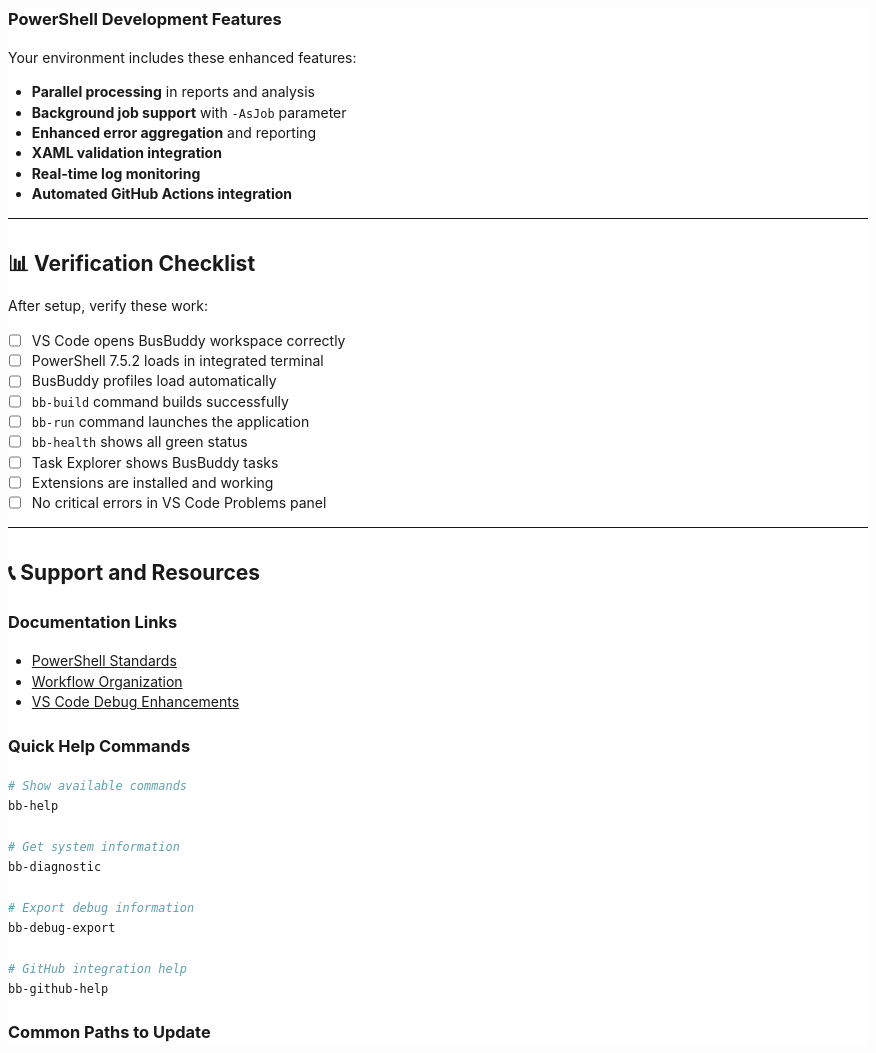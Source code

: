 ### PowerShell Development Features

Your environment includes these enhanced features:

- **Parallel processing** in reports and analysis
- **Background job support** with `-AsJob` parameter
- **Enhanced error aggregation** and reporting
- **XAML validation integration**
- **Real-time log monitoring**
- **Automated GitHub Actions integration**

---

## 📊 Verification Checklist

After setup, verify these work:

- [ ] VS Code opens BusBuddy workspace correctly
- [ ] PowerShell 7.5.2 loads in integrated terminal
- [ ] BusBuddy profiles load automatically
- [ ] `bb-build` command builds successfully
- [ ] `bb-run` command launches the application
- [ ] `bb-health` shows all green status
- [ ] Task Explorer shows BusBuddy tasks
- [ ] Extensions are installed and working
- [ ] No critical errors in VS Code Problems panel

---

## 📞 Support and Resources

### Documentation Links
- [PowerShell Standards](./POWERSHELL-STANDARDS.md)
- [Workflow Organization](./WORKFLOW-ORGANIZATION-REPORT.md)
- [VS Code Debug Enhancements](./VSCODE-DEBUG-ENHANCEMENTS.md)

### Quick Help Commands
```powershell
# Show available commands
bb-help

# Get system information
bb-diagnostic

# Export debug information
bb-debug-export

# GitHub integration help
bb-github-help
```

### Common Paths to Update
